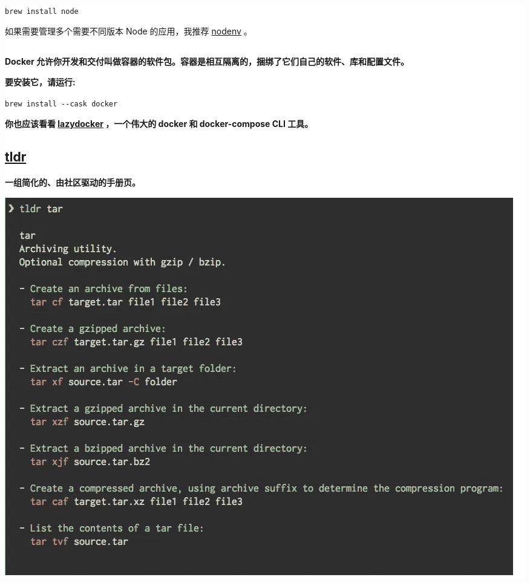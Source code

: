 ```
brew install node
```

如果需要管理多个需要不同版本 Node 的应用，我推荐 [nodenv](https://github.com/nodenv/nodenv) 。

## [](https://www.docker.com/)

**Docker 允许你开发和交付叫做容器的软件包。容器是相互隔离的，捆绑了它们自己的软件、库和配置文件。**

**要安装它，请运行:**

```
brew install --cask docker
```

**你也应该看看 [lazydocker](https://github.com/jesseduffield/lazydocker) ，一个伟大的 docker 和 docker-compose CLI 工具。**

## **[tldr](https://github.com/tldr-pages/tldr)**

**一组简化的、由社区驱动的手册页。**

**![](img/c205731162940cdc5c37ca8360cd6916.png)**
